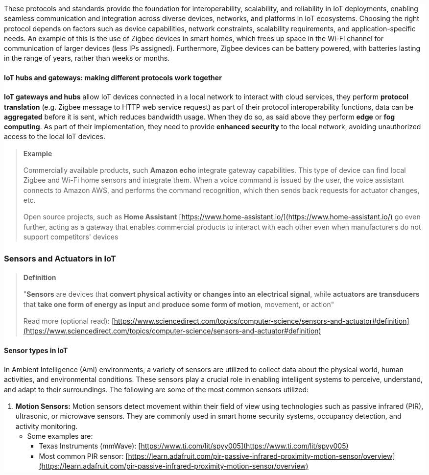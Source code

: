 These protocols and standards provide the foundation for interoperability, scalability, and reliability in IoT deployments, enabling seamless communication and integration across diverse devices, networks, and platforms in IoT ecosystems. Choosing the right protocol depends on factors such as device capabilities, network constraints, scalability requirements, and application-specific needs. An example of this is the use of Zigbee devices in smart homes, which frees up space in the Wi-Fi channel for communication of larger devices (less IPs assigned). Furthermore, Zigbee devices can be battery powered, with batteries lasting in the range of years, rather than weeks or months.

#### IoT hubs and gateways: making different protocols work together

**IoT gateways and hubs** allow IoT devices connected in a local network to interact with cloud services, they perform **protocol translation** (e.g. Zigbee message to HTTP web service request) as part of their protocol interoperability functions, data can be **aggregated** before it is sent, which reduces bandwidth usage. When they do so, as said above they perform **edge** or **fog computing**. As part of their implementation, they need to provide **enhanced security** to the local network, avoiding unauthorized access to the local IoT devices.

> **Example**
>
>Commercially available products, such **Amazon echo** integrate gateway capabilities. This type of device can find local Zigbee and Wi-Fi home sensors and integrate them. When a voice command is issued by the user, the voice assistant connects to Amazon AWS, and performs the command recognition, which then sends back requests for actuator changes, etc.
>
>Open source projects, such as **Home Assistant** [https://www.home-assistant.io/](https://www.home-assistant.io/) go even further, acting as a gateway that enables commercial products to interact with each other even when manufacturers do not support competitors' devices

### Sensors and Actuators in IoT

> **Definition**
>
>"**Sensors** are devices that **convert physical activity or changes into an electrical signal**, while **actuators are transducers** that **take one form of energy as input** and **produce some form of motion**, movement, or action"
>
>Read more (optional read): [https://www.sciencedirect.com/topics/computer-science/sensors-and-actuator#definition](https://www.sciencedirect.com/topics/computer-science/sensors-and-actuator#definition)

#### Sensor types in IoT

In Ambient Intelligence (AmI) environments, a variety of sensors are utilized to collect data about the physical world, human activities, and environmental conditions. These sensors play a crucial role in enabling intelligent systems to perceive, understand, and adapt to their surroundings. The following are some of the most common sensors utilized:

1. **Motion Sensors:** Motion sensors detect movement within their field of view using technologies such as passive infrared (PIR), ultrasonic, or microwave sensors. They are commonly used in smart home security systems, occupancy detection, and activity monitoring.
	* Some examples are:
		* Texas Instruments (mmWave): [https://www.ti.com/lit/spyy005](https://www.ti.com/lit/spyy005)
		* Most common PIR sensor: [https://learn.adafruit.com/pir-passive-infrared-proximity-motion-sensor/overview](https://learn.adafruit.com/pir-passive-infrared-proximity-motion-sensor/overview)
